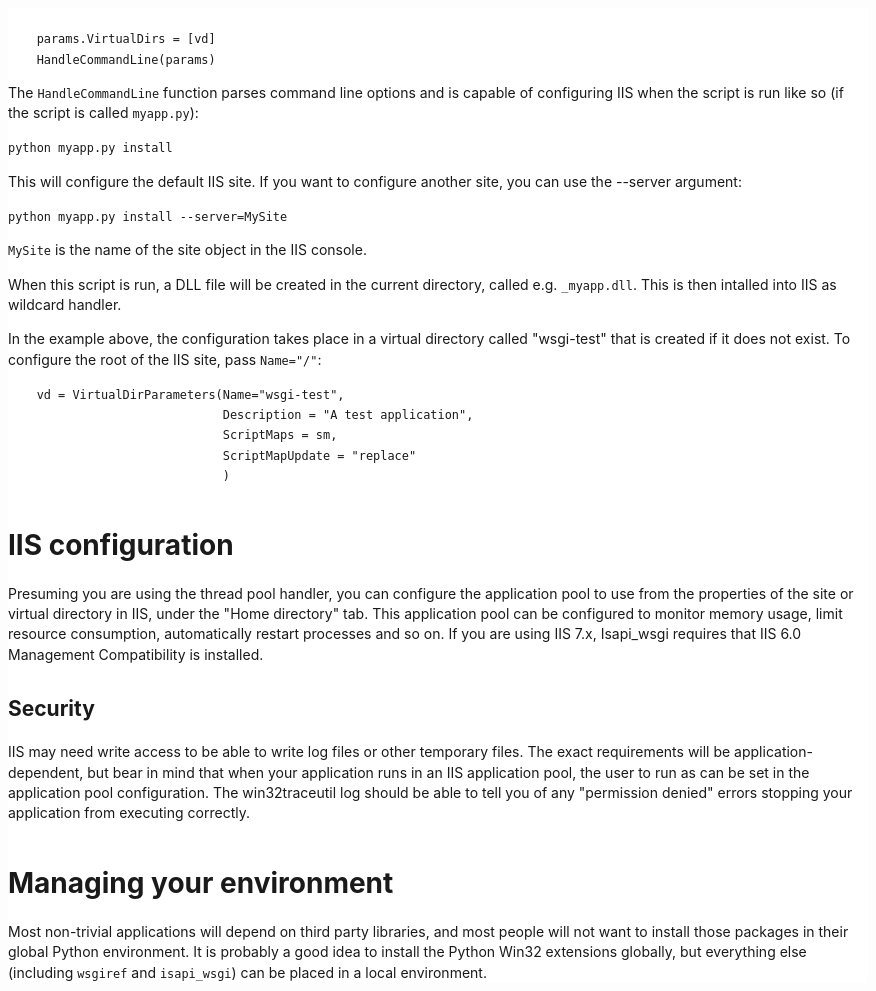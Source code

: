 ```
    
    params.VirtualDirs = [vd]
    HandleCommandLine(params)
```

The `HandleCommandLine` function parses command line options and is capable of configuring IIS when the script is run like so (if the script is called `myapp.py`):

```
python myapp.py install
```

This will configure the default IIS site. If you want to configure another site, you can use the --server argument:

```
python myapp.py install --server=MySite
```

`MySite` is the name of the site object in the IIS console.

When this script is run, a DLL file will be created in the current directory, called e.g. `_myapp.dll`. This is then intalled into IIS as wildcard handler.

In the example above, the configuration takes place in a virtual directory called "wsgi-test" that is created if it does not exist. To configure the root of the IIS site, pass `Name="/"`:

```
    vd = VirtualDirParameters(Name="wsgi-test",
                              Description = "A test application",
                              ScriptMaps = sm,
                              ScriptMapUpdate = "replace"
                              )
```

# IIS configuration #

Presuming you are using the thread pool handler, you can configure the application pool to use from the properties of the site or virtual directory in IIS, under the "Home directory" tab. This application pool can be configured to monitor memory usage, limit resource consumption, automatically restart processes and so on. If you are using IIS 7.x, Isapi\_wsgi requires that IIS 6.0 Management Compatibility is installed.

## Security ##

IIS may need write access to be able to write log files or other temporary files. The exact requirements will be application-dependent, but bear in mind that when your application runs in an IIS application pool, the user to run as can be set in the application pool configuration. The win32traceutil log should be able to tell you of any "permission denied" errors stopping your application from executing correctly.

# Managing your environment #

Most non-trivial applications will depend on third party libraries, and most people will not want to install those packages in their global Python environment. It is probably a good idea to install the Python Win32 extensions globally, but everything else (including `wsgiref` and `isapi_wsgi`) can be placed in a local environment.
